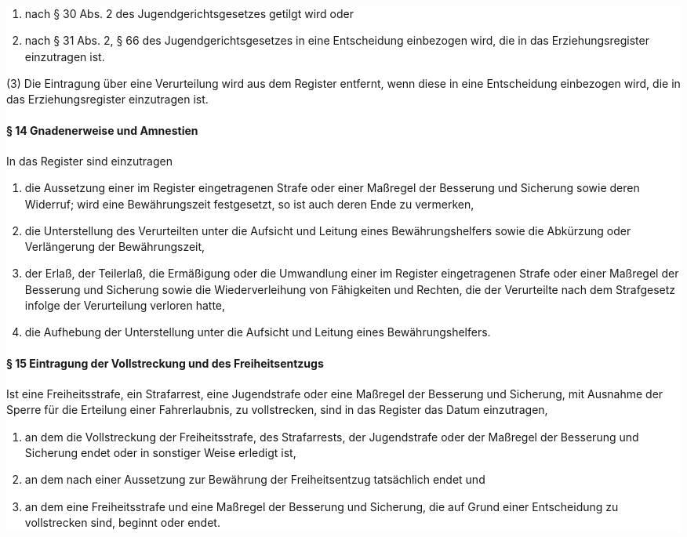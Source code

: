 1.  nach § 30 Abs. 2 des Jugendgerichtsgesetzes getilgt wird oder


2.  nach § 31 Abs. 2, § 66 des Jugendgerichtsgesetzes in eine Entscheidung
    einbezogen wird, die in das Erziehungsregister einzutragen ist.




(3) Die Eintragung über eine Verurteilung wird aus dem Register
entfernt, wenn diese in eine Entscheidung einbezogen wird, die in das
Erziehungsregister einzutragen ist.


#### § 14 Gnadenerweise und Amnestien

In das Register sind einzutragen

1.  die Aussetzung einer im Register eingetragenen Strafe oder einer
    Maßregel der Besserung und Sicherung sowie deren Widerruf; wird eine
    Bewährungszeit festgesetzt, so ist auch deren Ende zu vermerken,


2.  die Unterstellung des Verurteilten unter die Aufsicht und Leitung
    eines Bewährungshelfers sowie die Abkürzung oder Verlängerung der
    Bewährungszeit,


3.  der Erlaß, der Teilerlaß, die Ermäßigung oder die Umwandlung einer im
    Register eingetragenen Strafe oder einer Maßregel der Besserung und
    Sicherung sowie die Wiederverleihung von Fähigkeiten und Rechten, die
    der Verurteilte nach dem Strafgesetz infolge der Verurteilung verloren
    hatte,


4.  die Aufhebung der Unterstellung unter die Aufsicht und Leitung eines
    Bewährungshelfers.





#### § 15 Eintragung der Vollstreckung und des Freiheitsentzugs

Ist eine Freiheitsstrafe, ein Strafarrest, eine Jugendstrafe oder eine
Maßregel der Besserung und Sicherung, mit Ausnahme der Sperre für die
Erteilung einer Fahrerlaubnis, zu vollstrecken, sind in das Register
das Datum einzutragen,

1.  an dem die Vollstreckung der Freiheitsstrafe, des Strafarrests, der
    Jugendstrafe oder der Maßregel der Besserung und Sicherung endet oder
    in sonstiger Weise erledigt ist,


2.  an dem nach einer Aussetzung zur Bewährung der Freiheitsentzug
    tatsächlich endet und


3.  an dem eine Freiheitsstrafe und eine Maßregel der Besserung und
    Sicherung, die auf Grund einer Entscheidung zu vollstrecken sind,
    beginnt oder endet.
